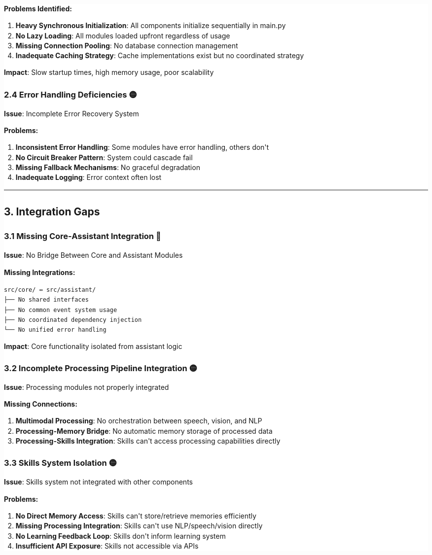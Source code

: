 **Problems Identified:**
1. **Heavy Synchronous Initialization**: All components initialize sequentially in main.py
2. **No Lazy Loading**: All modules loaded upfront regardless of usage
3. **Missing Connection Pooling**: No database connection management
4. **Inadequate Caching Strategy**: Cache implementations exist but no coordinated strategy

**Impact**: Slow startup times, high memory usage, poor scalability

### 2.4 Error Handling Deficiencies 🟡

**Issue**: Incomplete Error Recovery System

**Problems:**
1. **Inconsistent Error Handling**: Some modules have error handling, others don't
2. **No Circuit Breaker Pattern**: System could cascade fail
3. **Missing Fallback Mechanisms**: No graceful degradation
4. **Inadequate Logging**: Error context often lost

---

## 3. Integration Gaps

### 3.1 Missing Core-Assistant Integration 🔴

**Issue**: No Bridge Between Core and Assistant Modules

**Missing Integrations:**
```
src/core/ ↔ src/assistant/
├── No shared interfaces
├── No common event system usage
├── No coordinated dependency injection
└── No unified error handling
```

**Impact**: Core functionality isolated from assistant logic

### 3.2 Incomplete Processing Pipeline Integration 🟡

**Issue**: Processing modules not properly integrated

**Missing Connections:**
1. **Multimodal Processing**: No orchestration between speech, vision, and NLP
2. **Processing-Memory Bridge**: No automatic memory storage of processed data
3. **Processing-Skills Integration**: Skills can't access processing capabilities directly

### 3.3 Skills System Isolation 🟡

**Issue**: Skills system not integrated with other components

**Problems:**
1. **No Direct Memory Access**: Skills can't store/retrieve memories efficiently
2. **Missing Processing Integration**: Skills can't use NLP/speech/vision directly
3. **No Learning Feedback Loop**: Skills don't inform learning system
4. **Insufficient API Exposure**: Skills not accessible via APIs
